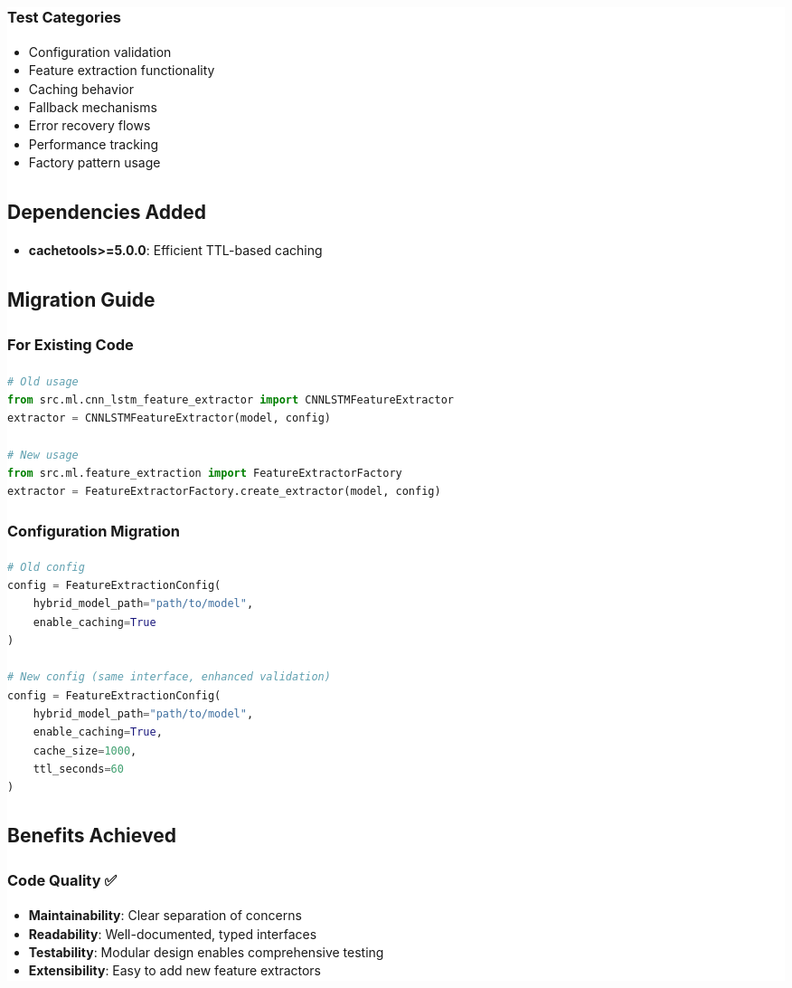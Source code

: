 ### Test Categories
- Configuration validation
- Feature extraction functionality
- Caching behavior
- Fallback mechanisms
- Error recovery flows
- Performance tracking
- Factory pattern usage

## Dependencies Added

- **cachetools>=5.0.0**: Efficient TTL-based caching

## Migration Guide

### For Existing Code
```python
# Old usage
from src.ml.cnn_lstm_feature_extractor import CNNLSTMFeatureExtractor
extractor = CNNLSTMFeatureExtractor(model, config)

# New usage
from src.ml.feature_extraction import FeatureExtractorFactory
extractor = FeatureExtractorFactory.create_extractor(model, config)
```

### Configuration Migration
```python
# Old config
config = FeatureExtractionConfig(
    hybrid_model_path="path/to/model",
    enable_caching=True
)

# New config (same interface, enhanced validation)
config = FeatureExtractionConfig(
    hybrid_model_path="path/to/model",
    enable_caching=True,
    cache_size=1000,
    ttl_seconds=60
)
```

## Benefits Achieved

### Code Quality ✅
- **Maintainability**: Clear separation of concerns
- **Readability**: Well-documented, typed interfaces
- **Testability**: Modular design enables comprehensive testing
- **Extensibility**: Easy to add new feature extractors
